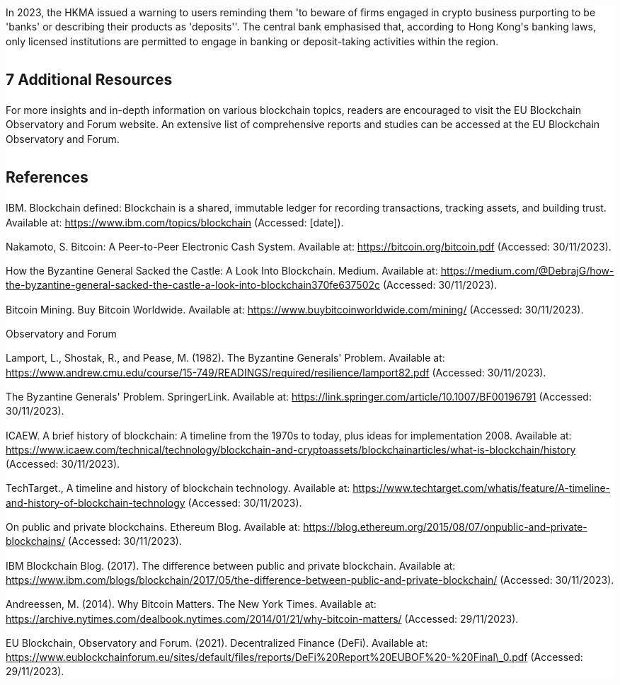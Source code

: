 In 2023, the HKMA issued a warning to users reminding them 'to beware of firms engaged in crypto business purporting  to  be  'banks'  or  describing  their  products  as  'deposits''.  The  central  bank  emphasised  that, according  to  Hong  Kong's  banking  laws,  only  licensed  institutions  are  permitted  to  engage  in  banking  or deposit-taking activities within the region.

## 7 Additional Resources

For more insights and in-depth information on various blockchain topics, readers are encouraged to visit the EU Blockchain Observatory and Forum website. An extensive list of comprehensive reports and studies can be accessed at the EU Blockchain Observatory and Forum.

## References

IBM. Blockchain defined: Blockchain is a shared, immutable ledger for recording transactions, tracking assets, and building trust. Available at: https://www.ibm.com/topics/blockchain (Accessed: [date]).

Nakamoto, S. Bitcoin: A Peer-to-Peer Electronic Cash System. Available at: https://bitcoin.org/bitcoin.pdf (Accessed: 30/11/2023).

How  the  Byzantine  General  Sacked  the  Castle:  A  Look  Into  Blockchain.  Medium.  Available  at: https://medium.com/@DebrajG/how-the-byzantine-general-sacked-the-castle-a-look-into-blockchain370fe637502c (Accessed: 30/11/2023).

Bitcoin Mining. Buy  Bitcoin Worldwide.  Available at: https://www.buybitcoinworldwide.com/mining/ (Accessed: 30/11/2023).



Observatory and Forum

Lamport,  L.,  Shostak,  R.,  and  Pease,  M.  (1982).  The  Byzantine  Generals'  Problem.  Available  at: https://www.andrew.cmu.edu/course/15-749/READINGS/required/resilience/lamport82.pdf (Accessed: 30/11/2023).

The Byzantine Generals' Problem. SpringerLink. Available at: https://link.springer.com/article/10.1007/BF00196791 (Accessed: 30/11/2023).

ICAEW. A brief history of blockchain: A timeline from the 1970s to today, plus ideas for implementation 2008. Available at: https://www.icaew.com/technical/technology/blockchain-and-cryptoassets/blockchainarticles/what-is-blockchain/history (Accessed: 30/11/2023).

TechTarget., A timeline and history of blockchain technology. Available at: https://www.techtarget.com/whatis/feature/A-timeline-and-history-of-blockchain-technology (Accessed: 30/11/2023).

On public and private blockchains. Ethereum Blog. Available at: https://blog.ethereum.org/2015/08/07/onpublic-and-private-blockchains/ (Accessed: 30/11/2023).

IBM  Blockchain  Blog.  (2017).  The  difference  between  public  and  private  blockchain.  Available  at: https://www.ibm.com/blogs/blockchain/2017/05/the-difference-between-public-and-private-blockchain/ (Accessed: 30/11/2023).

Andreessen, M. (2014). Why Bitcoin Matters. The New York Times. Available at: https://archive.nytimes.com/dealbook.nytimes.com/2014/01/21/why-bitcoin-matters/ (Accessed: 29/11/2023).

EU Blockchain, Observatory and Forum. (2021). Decentralized Finance (DeFi). Available at: https://www.eublockchainforum.eu/sites/default/files/reports/DeFi%20Report%20EUBOF%20-%20Final\_0.pdf (Accessed: 29/11/2023).

